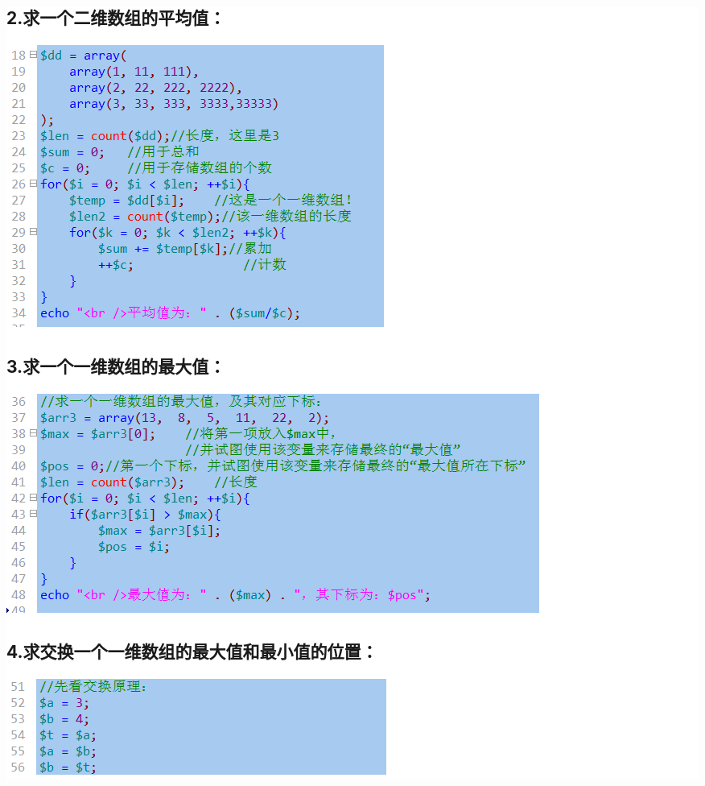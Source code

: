 ## 2.求一个二维数组的平均值：

![](笔记7.fld/image003.png)

## 3.求一个一维数组的最大值：

![](笔记7.fld/image005.png)

## 4.求交换一个一维数组的最大值和最小值的位置：

![](笔记7.fld/image007.png)
